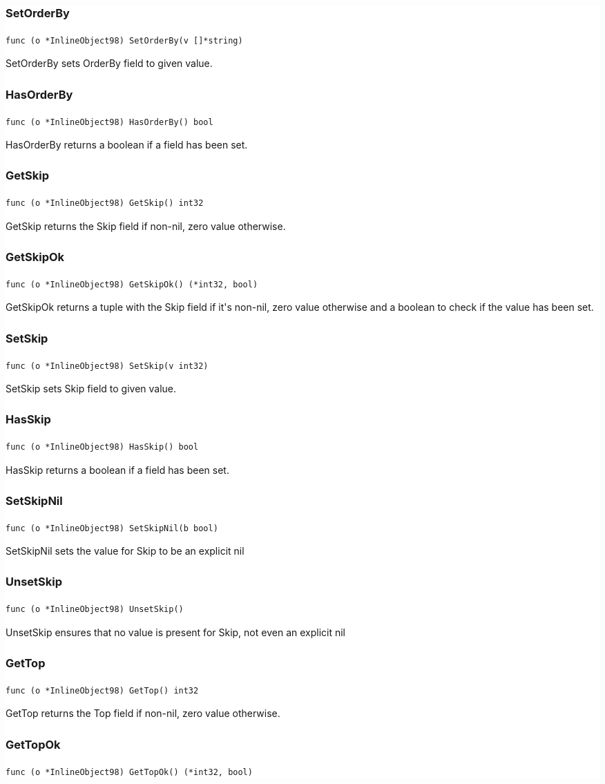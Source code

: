 ### SetOrderBy

`func (o *InlineObject98) SetOrderBy(v []*string)`

SetOrderBy sets OrderBy field to given value.

### HasOrderBy

`func (o *InlineObject98) HasOrderBy() bool`

HasOrderBy returns a boolean if a field has been set.

### GetSkip

`func (o *InlineObject98) GetSkip() int32`

GetSkip returns the Skip field if non-nil, zero value otherwise.

### GetSkipOk

`func (o *InlineObject98) GetSkipOk() (*int32, bool)`

GetSkipOk returns a tuple with the Skip field if it's non-nil, zero value otherwise
and a boolean to check if the value has been set.

### SetSkip

`func (o *InlineObject98) SetSkip(v int32)`

SetSkip sets Skip field to given value.

### HasSkip

`func (o *InlineObject98) HasSkip() bool`

HasSkip returns a boolean if a field has been set.

### SetSkipNil

`func (o *InlineObject98) SetSkipNil(b bool)`

 SetSkipNil sets the value for Skip to be an explicit nil

### UnsetSkip
`func (o *InlineObject98) UnsetSkip()`

UnsetSkip ensures that no value is present for Skip, not even an explicit nil
### GetTop

`func (o *InlineObject98) GetTop() int32`

GetTop returns the Top field if non-nil, zero value otherwise.

### GetTopOk

`func (o *InlineObject98) GetTopOk() (*int32, bool)`
